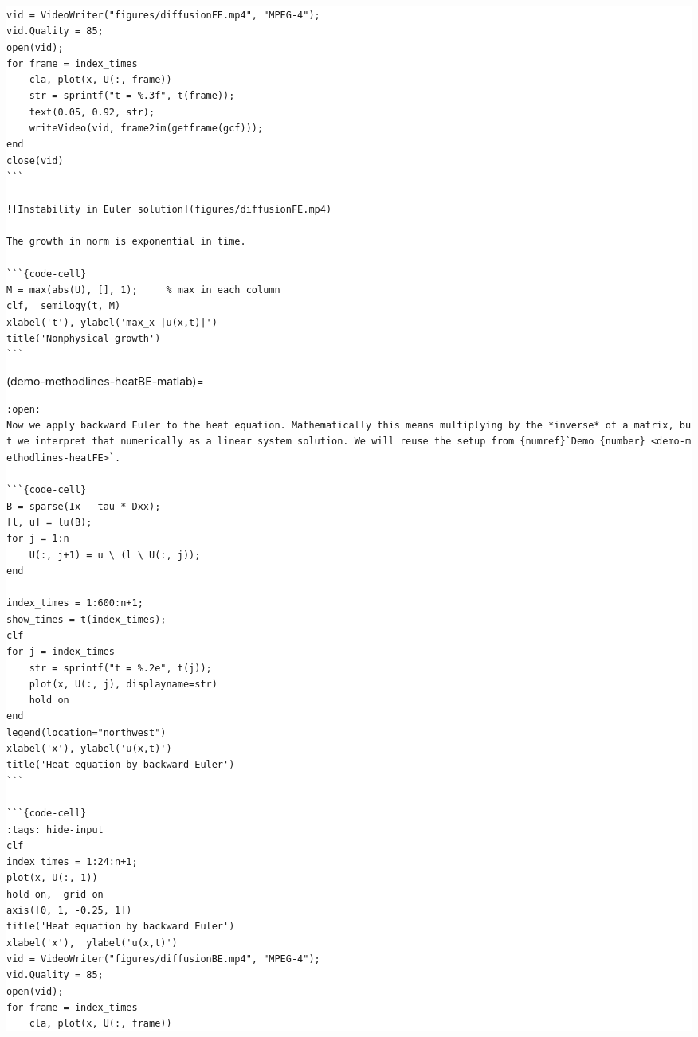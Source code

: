 ``````{dropdown} @demo-methodlines-heatFE
vid = VideoWriter("figures/diffusionFE.mp4", "MPEG-4");
vid.Quality = 85;
open(vid);
for frame = index_times
    cla, plot(x, U(:, frame))
    str = sprintf("t = %.3f", t(frame));
    text(0.05, 0.92, str);
    writeVideo(vid, frame2im(getframe(gcf)));
end
close(vid)
```

![Instability in Euler solution](figures/diffusionFE.mp4)

The growth in norm is exponential in time.

```{code-cell}
M = max(abs(U), [], 1);     % max in each column
clf,  semilogy(t, M)
xlabel('t'), ylabel('max_x |u(x,t)|') 
title('Nonphysical growth')
```
``````

(demo-methodlines-heatBE-matlab)=
``````{dropdown} @demo-methodlines-heatBE
:open:
Now we apply backward Euler to the heat equation. Mathematically this means multiplying by the *inverse* of a matrix, but we interpret that numerically as a linear system solution. We will reuse the setup from {numref}`Demo {number} <demo-methodlines-heatFE>`. 

```{code-cell}
B = sparse(Ix - tau * Dxx);
[l, u] = lu(B);
for j = 1:n
    U(:, j+1) = u \ (l \ U(:, j));
end

index_times = 1:600:n+1;
show_times = t(index_times);
clf
for j = index_times
    str = sprintf("t = %.2e", t(j));
    plot(x, U(:, j), displayname=str) 
    hold on
end
legend(location="northwest")
xlabel('x'), ylabel('u(x,t)')
title('Heat equation by backward Euler')
```

```{code-cell}
:tags: hide-input
clf
index_times = 1:24:n+1;
plot(x, U(:, 1))
hold on,  grid on
axis([0, 1, -0.25, 1])
title('Heat equation by backward Euler') 
xlabel('x'),  ylabel('u(x,t)')
vid = VideoWriter("figures/diffusionBE.mp4", "MPEG-4");
vid.Quality = 85;
open(vid);
for frame = index_times
    cla, plot(x, U(:, frame))
``````
